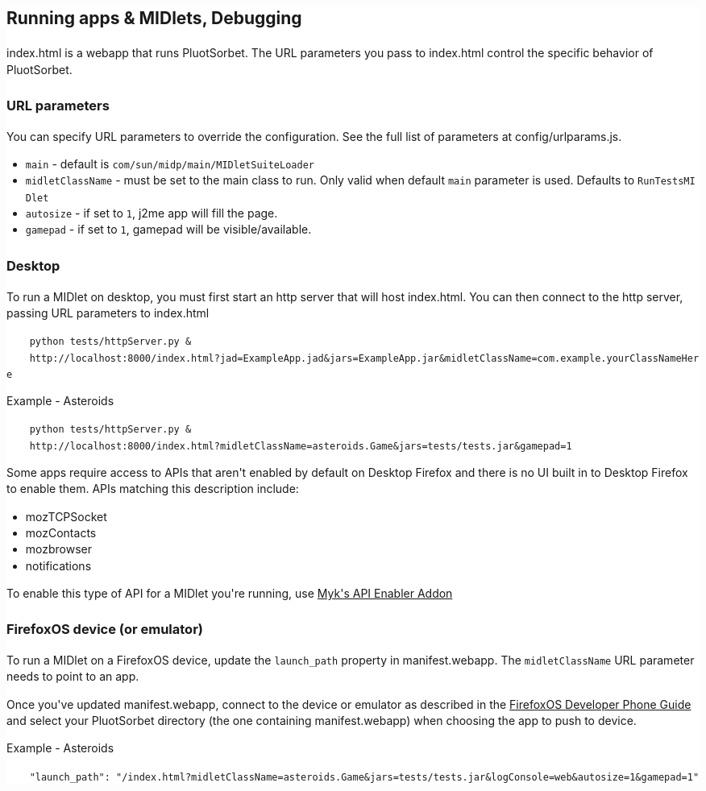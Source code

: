 ## Running apps & MIDlets, Debugging

index.html is a webapp that runs PluotSorbet. The URL parameters you pass to index.html control the specific behavior of PluotSorbet.

### URL parameters

You can specify URL parameters to override the configuration. See the full list of parameters at config/urlparams.js.

* `main` - default is `com/sun/midp/main/MIDletSuiteLoader`
* `midletClassName` - must be set to the main class to run. Only valid when default `main` parameter is used. Defaults to `RunTestsMIDlet`
* `autosize` - if set to `1`, j2me app will fill the page.
* `gamepad` - if set to `1`, gamepad will be visible/available.

### Desktop

To run a MIDlet on desktop, you must first start an http server that will host index.html. You can then connect to the http server, passing URL parameters to index.html

        python tests/httpServer.py &
        http://localhost:8000/index.html?jad=ExampleApp.jad&jars=ExampleApp.jar&midletClassName=com.example.yourClassNameHere

Example - Asteroids

        python tests/httpServer.py &
        http://localhost:8000/index.html?midletClassName=asteroids.Game&jars=tests/tests.jar&gamepad=1

Some apps require access to APIs that aren't enabled by default on Desktop Firefox and there is no UI built in to Desktop Firefox to enable them. APIs matching this description include:

* mozTCPSocket
* mozContacts
* mozbrowser
* notifications

To enable this type of API for a MIDlet you're running, use [Myk's API Enabler Addon](https://github.com/mykmelez/tcpsocketpup)

### FirefoxOS device (or emulator)

To run a MIDlet on a FirefoxOS device, update the `launch_path` property in manifest.webapp. The `midletClassName` URL parameter needs to point to an app.

Once you've updated manifest.webapp, connect to the device or emulator as described in the [FirefoxOS Developer Phone Guide](https://developer.mozilla.org/en-US/Firefox_OS/Developer_phone_guide/Flame) and select your PluotSorbet directory (the one containing manifest.webapp) when choosing the app to push to device.

Example - Asteroids

        "launch_path": "/index.html?midletClassName=asteroids.Game&jars=tests/tests.jar&logConsole=web&autosize=1&gamepad=1"
